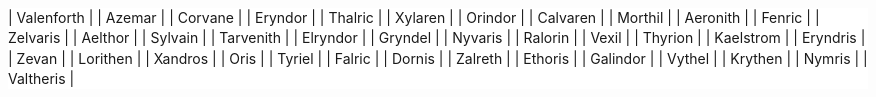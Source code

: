 |     Valenforth     |
|       Azemar       |
|      Corvane       |
|      Eryndor       |
|      Thalric       |
|      Xylaren       |
|      Orindor       |
|      Calvaren      |
|      Morthil       |
|      Aeronith      |
|       Fenric       |
|      Zelvaris      |
|      Aelthor       |
|      Sylvain       |
|     Tarvenith      |
|      Elryndor      |
|      Gryndel       |
|      Nyvaris       |
|      Ralorin       |
|       Vexil        |
|      Thyrion       |
|     Kaelstrom      |
|      Eryndris      |
|       Zevan        |
|      Lorithen      |
|      Xandros       |
|        Oris        |
|       Tyriel       |
|       Falric       |
|       Dornis       |
|      Zalreth       |
|      Ethoris       |
|      Galindor      |
|       Vythel       |
|      Krythen       |
|       Nymris       |
|     Valtheris      |